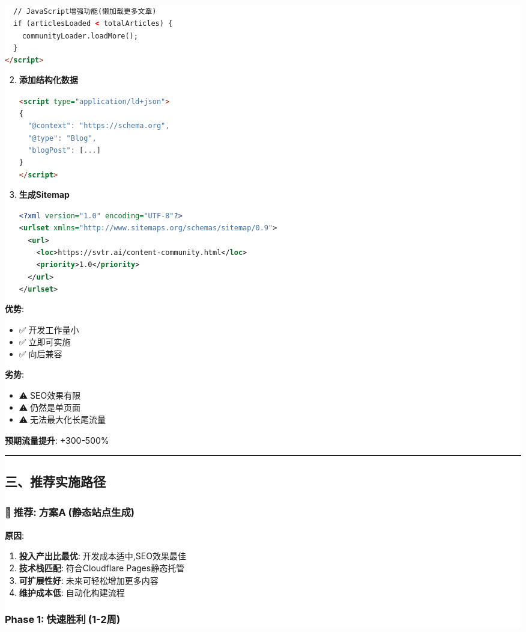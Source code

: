    ```html
     // JavaScript增强功能(懒加载更多文章)
     if (articlesLoaded < totalArticles) {
       communityLoader.loadMore();
     }
   </script>
   ```

2. **添加结构化数据**
   ```html
   <script type="application/ld+json">
   {
     "@context": "https://schema.org",
     "@type": "Blog",
     "blogPost": [...]
   }
   </script>
   ```

3. **生成Sitemap**
   ```xml
   <?xml version="1.0" encoding="UTF-8"?>
   <urlset xmlns="http://www.sitemaps.org/schemas/sitemap/0.9">
     <url>
       <loc>https://svtr.ai/content-community.html</loc>
       <priority>1.0</priority>
     </url>
   </urlset>
   ```

**优势**:
- ✅ 开发工作量小
- ✅ 立即可实施
- ✅ 向后兼容

**劣势**:
- ⚠️ SEO效果有限
- ⚠️ 仍然是单页面
- ⚠️ 无法最大化长尾流量

**预期流量提升**: +300-500%

---

## 三、推荐实施路径

### 🎯 推荐: 方案A (静态站点生成)

**原因**:
1. **投入产出比最优**: 开发成本适中,SEO效果最佳
2. **技术栈匹配**: 符合Cloudflare Pages静态托管
3. **可扩展性好**: 未来可轻松增加更多内容
4. **维护成本低**: 自动化构建流程

### Phase 1: 快速胜利 (1-2周)
